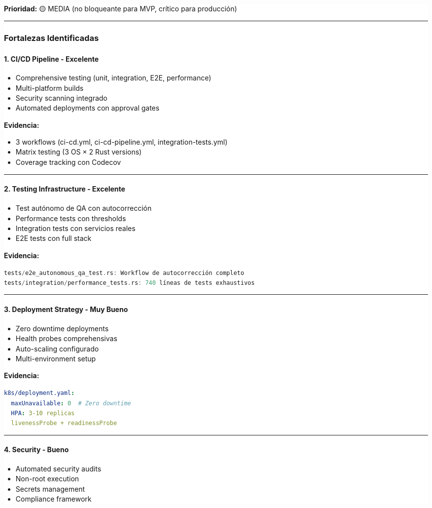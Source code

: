 **Prioridad:** 🟡 MEDIA (no bloqueante para MVP, crítico para producción)

---

### Fortalezas Identificadas

#### 1. CI/CD Pipeline - Excelente
- Comprehensive testing (unit, integration, E2E, performance)
- Multi-platform builds
- Security scanning integrado
- Automated deployments con approval gates

**Evidencia:**
- 3 workflows (ci-cd.yml, ci-cd-pipeline.yml, integration-tests.yml)
- Matrix testing (3 OS × 2 Rust versions)
- Coverage tracking con Codecov

---

#### 2. Testing Infrastructure - Excelente
- Test autónomo de QA con autocorrección
- Performance tests con thresholds
- Integration tests con servicios reales
- E2E tests con full stack

**Evidencia:**
```rust
tests/e2e_autonomous_qa_test.rs: Workflow de autocorrección completo
tests/integration/performance_tests.rs: 740 líneas de tests exhaustivos
```

---

#### 3. Deployment Strategy - Muy Bueno
- Zero downtime deployments
- Health probes comprehensivas
- Auto-scaling configurado
- Multi-environment setup

**Evidencia:**
```yaml
k8s/deployment.yaml:
  maxUnavailable: 0  # Zero downtime
  HPA: 3-10 replicas
  livenessProbe + readinessProbe
```

---

#### 4. Security - Bueno
- Automated security audits
- Non-root execution
- Secrets management
- Compliance framework
